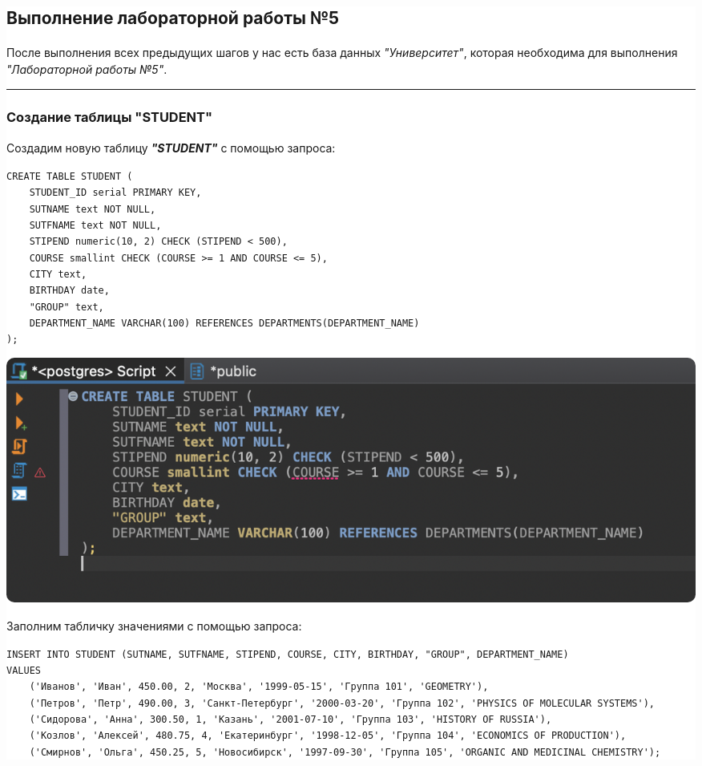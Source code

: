 
## Выполнение лабораторной работы №5

После выполнения всех предыдущих шагов у нас есть база данных  *"Университет"*, которая необходима для выполнения *"Лабораторной работы №5"*.

---

### Создание таблицы "STUDENT"

Создадим новую таблицу ***"STUDENT"*** с помощью запроса:

```
CREATE TABLE STUDENT (
    STUDENT_ID serial PRIMARY KEY,
    SUTNAME text NOT NULL,
    SUTFNAME text NOT NULL,
    STIPEND numeric(10, 2) CHECK (STIPEND < 500),
    COURSE smallint CHECK (COURSE >= 1 AND COURSE <= 5),
    CITY text,
    BIRTHDAY date,
    "GROUP" text,
    DEPARTMENT_NAME VARCHAR(100) REFERENCES DEPARTMENTS(DEPARTMENT_NAME)
);
```

<img src="images/20.png" alt="создание таблицы STUDENT" style="border-radius:10px">

Заполним табличку значениями с помощью запроса:

```
INSERT INTO STUDENT (SUTNAME, SUTFNAME, STIPEND, COURSE, CITY, BIRTHDAY, "GROUP", DEPARTMENT_NAME)
VALUES
    ('Иванов', 'Иван', 450.00, 2, 'Москва', '1999-05-15', 'Группа 101', 'GEOMETRY'),
    ('Петров', 'Петр', 490.00, 3, 'Санкт-Петербург', '2000-03-20', 'Группа 102', 'PHYSICS OF MOLECULAR SYSTEMS'),
    ('Сидорова', 'Анна', 300.50, 1, 'Казань', '2001-07-10', 'Группа 103', 'HISTORY OF RUSSIA'),
    ('Козлов', 'Алексей', 480.75, 4, 'Екатеринбург', '1998-12-05', 'Группа 104', 'ECONOMICS OF PRODUCTION'),
    ('Смирнов', 'Ольга', 450.25, 5, 'Новосибирск', '1997-09-30', 'Группа 105', 'ORGANIC AND MEDICINAL CHEMISTRY');
```
